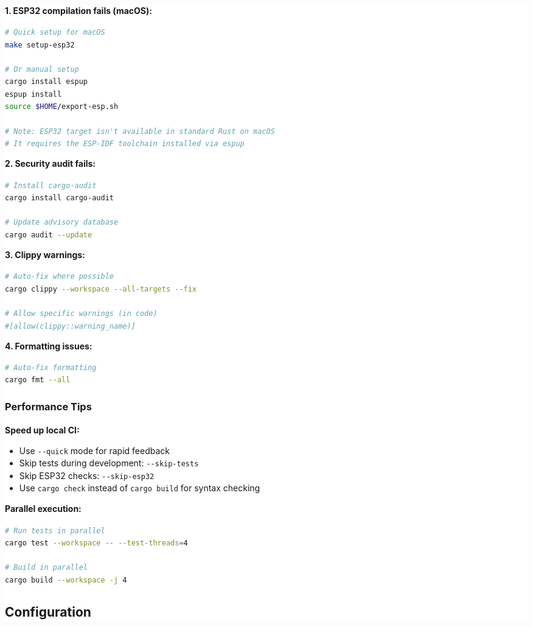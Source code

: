 **1. ESP32 compilation fails (macOS):**
```bash
# Quick setup for macOS
make setup-esp32

# Or manual setup
cargo install espup
espup install
source $HOME/export-esp.sh

# Note: ESP32 target isn't available in standard Rust on macOS
# It requires the ESP-IDF toolchain installed via espup
```

**2. Security audit fails:**
```bash
# Install cargo-audit
cargo install cargo-audit

# Update advisory database
cargo audit --update
```

**3. Clippy warnings:**
```bash
# Auto-fix where possible
cargo clippy --workspace --all-targets --fix

# Allow specific warnings (in code)
#[allow(clippy::warning_name)]
```

**4. Formatting issues:**
```bash
# Auto-fix formatting
cargo fmt --all
```

### Performance Tips

**Speed up local CI:**
- Use `--quick` mode for rapid feedback
- Skip tests during development: `--skip-tests`
- Skip ESP32 checks: `--skip-esp32`
- Use `cargo check` instead of `cargo build` for syntax checking

**Parallel execution:**
```bash
# Run tests in parallel
cargo test --workspace -- --test-threads=4

# Build in parallel
cargo build --workspace -j 4
```

## Configuration
